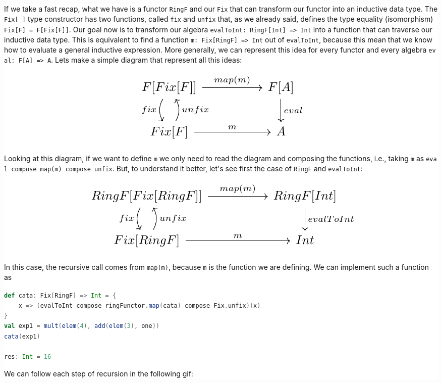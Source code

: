 If we take a fast recap, what we have is a functor `RingF` and our `Fix` that can transform our functor into an inductive data type. The `Fix[_]` type constructor has two functions, called `fix` and `unfix` that, as we already said, defines the type equality (isomorphism) `Fix[F] = F[Fix[F]]`. Our goal now is to transform our algebra `evalToInt: RingF[Int] => Int` into a function that can traverse our inductive data type. This is equivalent to find a function `m: Fix[RingF] => Int` out of `evalToInt`, because this mean that we know how to evaluate a general inductive expression. More generally, we can represent this idea for every functor and every algebra `eval: F[A] => A`. Lets make a simple diagram that represent all this ideas:

<p align="center" >
    <img src="/assets/images/posts/recursion_schemes/examples/example3.png" /> 
</p>      

Looking at this diagram, if we want to define `m` we only need to read the diagram and composing the functions, i.e., taking `m` as `eval compose map(m) compose unfix`. But, to understand it better, let's see first the case of `RingF` and `evalToInt`:

<p align="center">
    <img src="/assets/images/posts/recursion_schemes/examples/example4.png"/>
</p>      

In this case, the recursive call comes from `map(m)`, because `m` is the function we are defining. We can implement such a function as 

```scala
def cata: Fix[RingF] => Int = {
    x => (evalToInt compose ringFunctor.map(cata) compose Fix.unfix)(x)
}
val exp1 = mult(elem(4), add(elem(3), one))
cata(exp1)

res: Int = 16
```

We can follow each step of recursion in the following gif:
